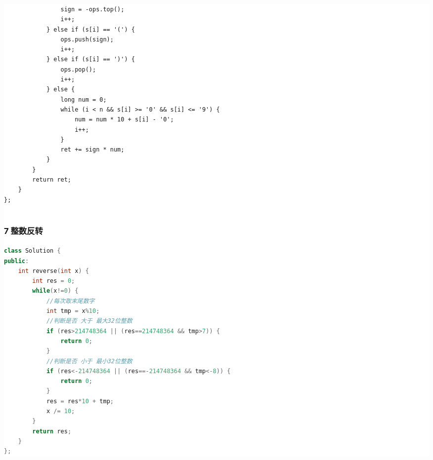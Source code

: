 ```
                sign = -ops.top();
                i++;
            } else if (s[i] == '(') {
                ops.push(sign);
                i++;
            } else if (s[i] == ')') {
                ops.pop();
                i++;
            } else {
                long num = 0;
                while (i < n && s[i] >= '0' && s[i] <= '9') {
                    num = num * 10 + s[i] - '0';
                    i++;
                }
                ret += sign * num;
            }
        }
        return ret;
    }
};


```



### 7 整数反转

```cpp
class Solution {
public:
    int reverse(int x) {
        int res = 0;
        while(x!=0) {
            //每次取末尾数字
            int tmp = x%10;
            //判断是否 大于 最大32位整数
            if (res>214748364 || (res==214748364 && tmp>7)) {
                return 0;
            }
            //判断是否 小于 最小32位整数
            if (res<-214748364 || (res==-214748364 && tmp<-8)) {
                return 0;
            }
            res = res*10 + tmp;
            x /= 10;
        }
        return res;
    }
};
```
